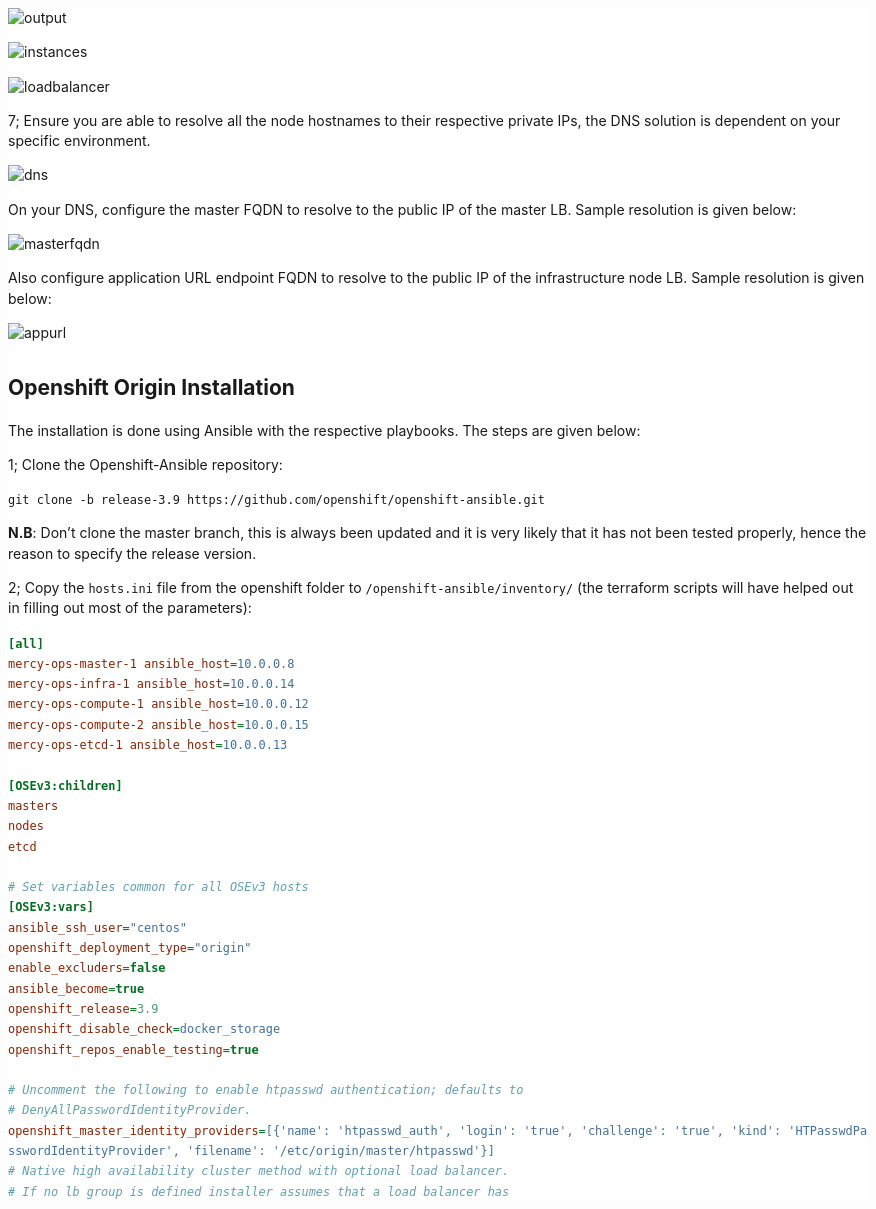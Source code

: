 ![output](/docs/images/openshift-output-snapsnot.png)

![instances](/docs/images/openshift-instances.png)

![loadbalancer](/docs/images/openshift-loadbalancer.png)

7; Ensure you are able to resolve all the node hostnames to their respective private IPs, the DNS solution is dependent on your specific environment.

![dns](/docs/images/openshift-dns.png)

On your DNS, configure the master FQDN to resolve to the public IP of the master LB. Sample resolution is given below:

![masterfqdn](/docs/images/openshift-masterFQDN.png)

Also configure application URL endpoint FQDN to resolve to the public IP of the infrastructure node LB. Sample resolution is given below:

![appurl](/docs/images/openshift-appURL.png)

## Openshift Origin Installation

The installation is done using Ansible with the respective playbooks. The steps are given below:

1; Clone the Openshift-Ansible repository:

```shell
git clone -b release-3.9 https://github.com/openshift/openshift-ansible.git
```

**N.B**: Don’t clone the master branch, this is always been updated and it is very likely that it has not been tested properly, hence the reason to specify the release version.

2; Copy the `hosts.ini` file from the openshift folder to `/openshift-ansible/inventory/` \(the terraform scripts will have helped out in filling out most of the parameters\):

```ini
[all]
mercy-ops-master-1 ansible_host=10.0.0.8
mercy-ops-infra-1 ansible_host=10.0.0.14
mercy-ops-compute-1 ansible_host=10.0.0.12
mercy-ops-compute-2 ansible_host=10.0.0.15
mercy-ops-etcd-1 ansible_host=10.0.0.13

[OSEv3:children]
masters
nodes
etcd

# Set variables common for all OSEv3 hosts
[OSEv3:vars]
ansible_ssh_user="centos"
openshift_deployment_type="origin"
enable_excluders=false
ansible_become=true
openshift_release=3.9
openshift_disable_check=docker_storage
openshift_repos_enable_testing=true

# Uncomment the following to enable htpasswd authentication; defaults to
# DenyAllPasswordIdentityProvider.
openshift_master_identity_providers=[{'name': 'htpasswd_auth', 'login': 'true', 'challenge': 'true', 'kind': 'HTPasswdPasswordIdentityProvider', 'filename': '/etc/origin/master/htpasswd'}]
# Native high availability cluster method with optional load balancer.
# If no lb group is defined installer assumes that a load balancer has
```